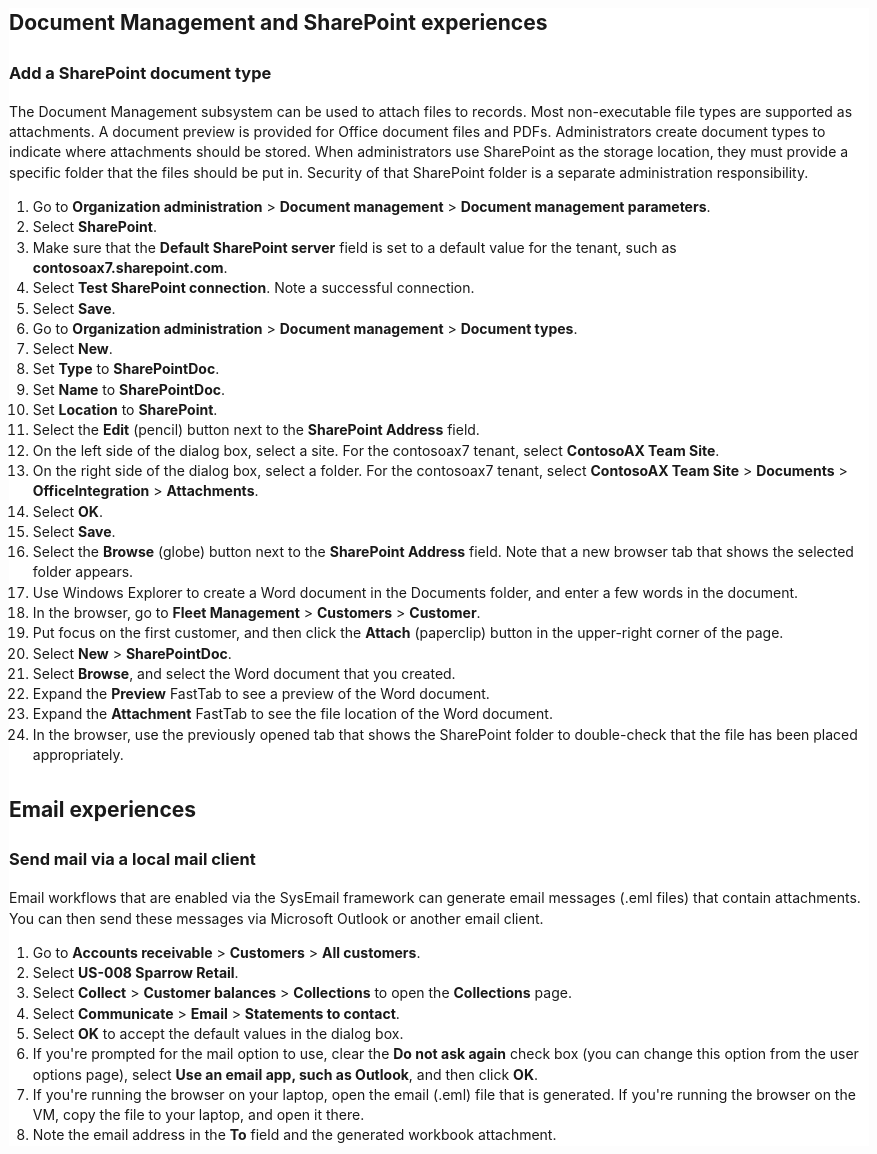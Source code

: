 ## Document Management and SharePoint experiences
### Add a SharePoint document type

The Document Management subsystem can be used to attach files to records. Most non-executable file types are supported as attachments. A document preview is provided for Office document files and PDFs. Administrators create document types to indicate where attachments should be stored. When administrators use SharePoint as the storage location, they must provide a specific folder that the files should be put in. Security of that SharePoint folder is a separate administration responsibility.

1.  Go to **Organization administration** &gt; **Document management** &gt; **Document management parameters**.
2.  Select **SharePoint**.
3.  Make sure that the **Default SharePoint server** field is set to a default value for the tenant, such as **contosoax7.sharepoint.com**.
4.  Select **Test SharePoint connection**. Note a successful connection.
5.  Select **Save**.
6.  Go to **Organization administration** &gt; **Document management** &gt; **Document types**.
7.  Select **New**.
8.  Set **Type** to **SharePointDoc**.
9.  Set **Name** to **SharePointDoc**.
10. Set **Location** to **SharePoint**.
11. Select the **Edit** (pencil) button next to the **SharePoint Address** field.
12. On the left side of the dialog box, select a site. For the contosoax7 tenant, select **ContosoAX Team Site**.
13. On the right side of the dialog box, select a folder. For the contosoax7 tenant, select **ContosoAX Team Site** &gt; **Documents** &gt; **OfficeIntegration** &gt; **Attachments**.
14. Select **OK**.
15. Select **Save**.
16. Select the **Browse** (globe) button next to the **SharePoint Address** field. Note that a new browser tab that shows the selected folder appears.
17. Use Windows Explorer to create a Word document in the Documents folder, and enter a few words in the document.
18. In the browser, go to **Fleet Management** &gt; **Customers** &gt; **Customer**.
19. Put focus on the first customer, and then click the **Attach** (paperclip) button in the upper-right corner of the page.
20. Select **New** &gt; **SharePointDoc**.
21. Select **Browse**, and select the Word document that you created.
22. Expand the **Preview** FastTab to see a preview of the Word document.
23. Expand the **Attachment** FastTab to see the file location of the Word document.
24. In the browser, use the previously opened tab that shows the SharePoint folder to double-check that the file has been placed appropriately.

## Email experiences
### Send mail via a local mail client

Email workflows that are enabled via the SysEmail framework can generate email messages (.eml files) that contain attachments. You can then send these messages via Microsoft Outlook or another email client.

1.  Go to **Accounts receivable** &gt; **Customers** &gt; **All customers**.
2.  Select **US-008 Sparrow Retail**.
3.  Select **Collect** &gt; **Customer balances** &gt; **Collections** to open the **Collections** page.
4.  Select **Communicate** &gt; **Email** &gt; **Statements to contact**.
5.  Select **OK** to accept the default values in the dialog box.
6.  If you're prompted for the mail option to use, clear the **Do not ask again** check box (you can change this option from the user options page), select **Use an email app, such as Outlook**, and then click **OK**.
7.  If you're running the browser on your laptop, open the email (.eml) file that is generated. If you're running the browser on the VM, copy the file to your laptop, and open it there.
8.  Note the email address in the **To** field and the generated workbook attachment.
